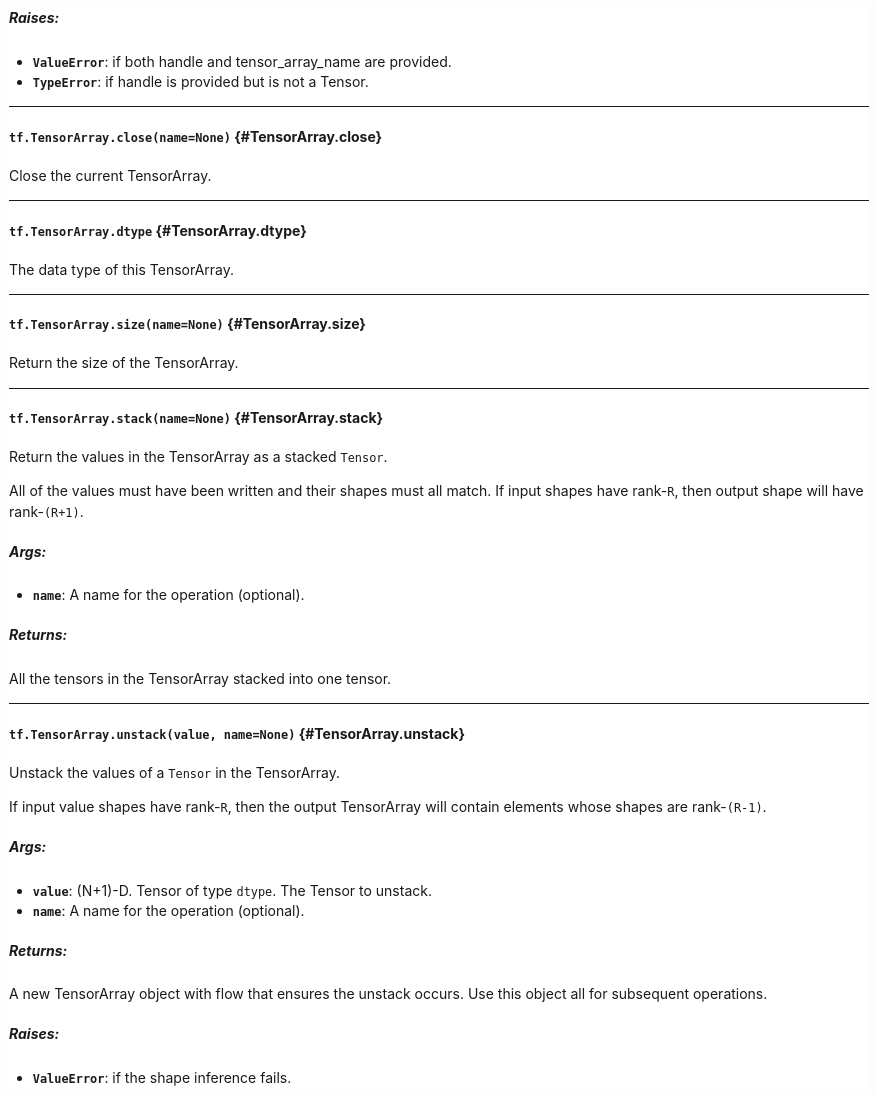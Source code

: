 ##### Raises:


*  <b>`ValueError`</b>: if both handle and tensor_array_name are provided.
*  <b>`TypeError`</b>: if handle is provided but is not a Tensor.


- - -

#### `tf.TensorArray.close(name=None)` {#TensorArray.close}

Close the current TensorArray.


- - -

#### `tf.TensorArray.dtype` {#TensorArray.dtype}

The data type of this TensorArray.


- - -

#### `tf.TensorArray.size(name=None)` {#TensorArray.size}

Return the size of the TensorArray.


- - -

#### `tf.TensorArray.stack(name=None)` {#TensorArray.stack}

Return the values in the TensorArray as a stacked `Tensor`.

All of the values must have been written and their shapes must all match.
If input shapes have rank-`R`, then output shape will have rank-`(R+1)`.

##### Args:


*  <b>`name`</b>: A name for the operation (optional).

##### Returns:

  All the tensors in the TensorArray stacked into one tensor.


- - -

#### `tf.TensorArray.unstack(value, name=None)` {#TensorArray.unstack}

Unstack the values of a `Tensor` in the TensorArray.

If input value shapes have rank-`R`, then the output TensorArray will
contain elements whose shapes are rank-`(R-1)`.

##### Args:


*  <b>`value`</b>: (N+1)-D.  Tensor of type `dtype`.  The Tensor to unstack.
*  <b>`name`</b>: A name for the operation (optional).

##### Returns:

  A new TensorArray object with flow that ensures the unstack occurs.
  Use this object all for subsequent operations.

##### Raises:


*  <b>`ValueError`</b>: if the shape inference fails.


